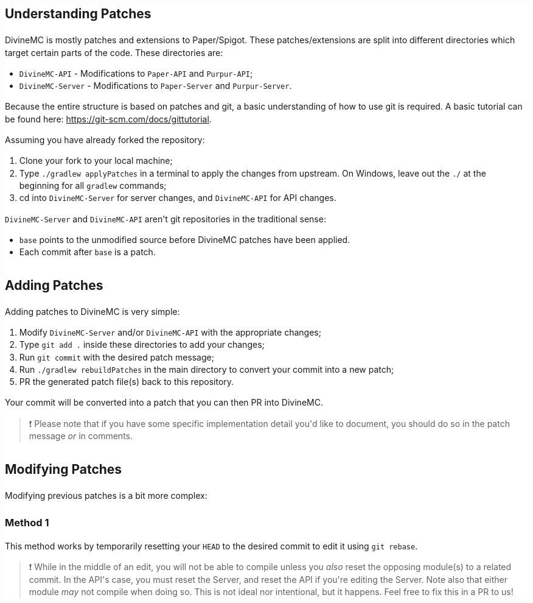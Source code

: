 ## Understanding Patches

DivineMC is mostly patches and extensions to Paper/Spigot. These patches/extensions are
split into different directories which target certain parts of the code. These
directories are:

- `DivineMC-API` - Modifications to `Paper-API` and `Purpur-API`;
- `DivineMC-Server` - Modifications to `Paper-Server` and `Purpur-Server`.

Because the entire structure is based on patches and git, a basic understanding
of how to use git is required. A basic tutorial can be found here:
<https://git-scm.com/docs/gittutorial>.

Assuming you have already forked the repository:

1. Clone your fork to your local machine;
2. Type `./gradlew applyPatches` in a terminal to apply the changes from upstream.
   On Windows, leave out the `./` at the beginning for all `gradlew` commands;
3. cd into `DivineMC-Server` for server changes, and `DivineMC-API` for API changes.


`DivineMC-Server` and `DivineMC-API` aren't git repositories in the traditional sense:

- `base` points to the unmodified source before DivineMC patches have been applied.
- Each commit after `base` is a patch.

## Adding Patches

Adding patches to DivineMC is very simple:

1. Modify `DivineMC-Server` and/or `DivineMC-API` with the appropriate changes;
1. Type `git add .` inside these directories to add your changes;
1. Run `git commit` with the desired patch message;
1. Run `./gradlew rebuildPatches` in the main directory to convert your commit into a new
   patch;
1. PR the generated patch file(s) back to this repository.

Your commit will be converted into a patch that you can then PR into DivineMC.

> ❗ Please note that if you have some specific implementation detail you'd like
> to document, you should do so in the patch message _or_ in comments.

## Modifying Patches

Modifying previous patches is a bit more complex:

### Method 1

This method works by temporarily resetting your `HEAD` to the desired commit to
edit it using `git rebase`.

> ❗ While in the middle of an edit, you will not be able to compile unless you
> _also_ reset the opposing module(s) to a related commit. In the API's case,
> you must reset the Server, and reset the API if you're editing the Server.
> Note also that either module _may_ not compile when doing so. This is not
> ideal nor intentional, but it happens. Feel free to fix this in a PR to us!
